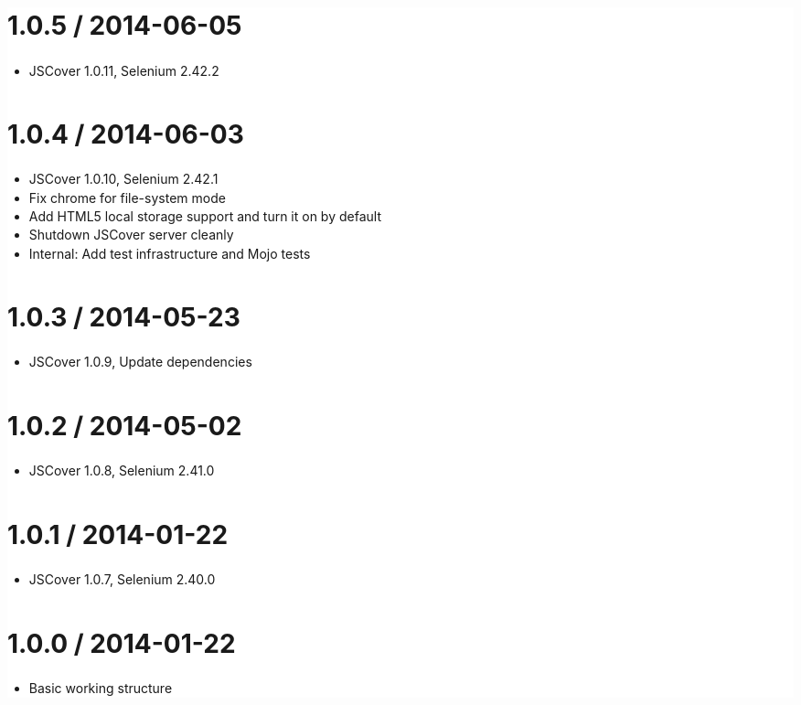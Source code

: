 1.0.5 / 2014-06-05
==================
  * JSCover 1.0.11, Selenium 2.42.2

1.0.4 / 2014-06-03
==================
  * JSCover 1.0.10, Selenium 2.42.1
  * Fix chrome for file-system mode
  * Add HTML5 local storage support and turn it on by default
  * Shutdown JSCover server cleanly
  * Internal: Add test infrastructure and Mojo tests

1.0.3 / 2014-05-23
==================
  * JSCover 1.0.9, Update dependencies

1.0.2 / 2014-05-02
==================
  * JSCover 1.0.8, Selenium 2.41.0

1.0.1 / 2014-01-22
==================
  * JSCover 1.0.7, Selenium 2.40.0

1.0.0 / 2014-01-22
==================
  * Basic working structure
